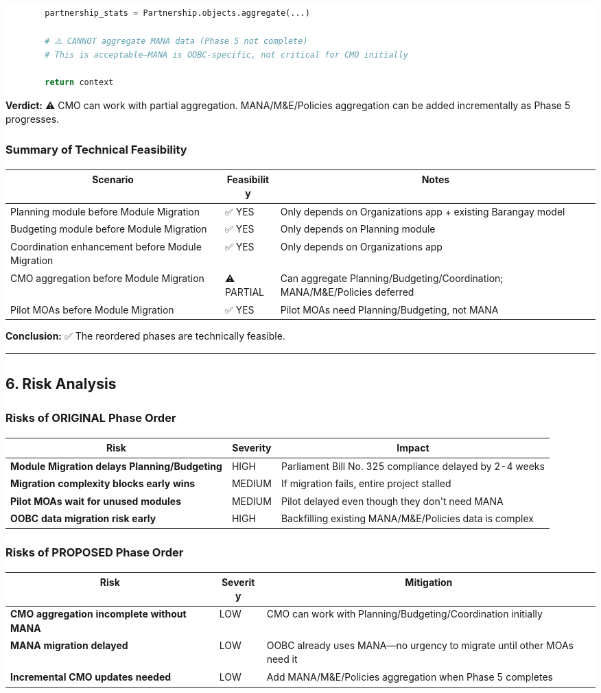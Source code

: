 ```python
        partnership_stats = Partnership.objects.aggregate(...)

        # ⚠️ CANNOT aggregate MANA data (Phase 5 not complete)
        # This is acceptable—MANA is OOBC-specific, not critical for CMO initially

        return context
```

**Verdict:** ⚠️ CMO can work with partial aggregation. MANA/M&E/Policies aggregation can be added incrementally as Phase 5 progresses.

### Summary of Technical Feasibility

| Scenario | Feasibility | Notes |
|----------|-------------|-------|
| Planning module before Module Migration | ✅ YES | Only depends on Organizations app + existing Barangay model |
| Budgeting module before Module Migration | ✅ YES | Only depends on Planning module |
| Coordination enhancement before Module Migration | ✅ YES | Only depends on Organizations app |
| CMO aggregation before Module Migration | ⚠️ PARTIAL | Can aggregate Planning/Budgeting/Coordination; MANA/M&E/Policies deferred |
| Pilot MOAs before Module Migration | ✅ YES | Pilot MOAs need Planning/Budgeting, not MANA |

**Conclusion:** ✅ The reordered phases are technically feasible.

---

## 6. Risk Analysis

### Risks of ORIGINAL Phase Order

| Risk | Severity | Impact |
|------|----------|--------|
| **Module Migration delays Planning/Budgeting** | HIGH | Parliament Bill No. 325 compliance delayed by 2-4 weeks |
| **Migration complexity blocks early wins** | MEDIUM | If migration fails, entire project stalled |
| **Pilot MOAs wait for unused modules** | MEDIUM | Pilot delayed even though they don't need MANA |
| **OOBC data migration risk early** | HIGH | Backfilling existing MANA/M&E/Policies data is complex |

### Risks of PROPOSED Phase Order

| Risk | Severity | Mitigation |
|------|----------|------------|
| **CMO aggregation incomplete without MANA** | LOW | CMO can work with Planning/Budgeting/Coordination initially |
| **MANA migration delayed** | LOW | OOBC already uses MANA—no urgency to migrate until other MOAs need it |
| **Incremental CMO updates needed** | LOW | Add MANA/M&E/Policies aggregation when Phase 5 completes |

